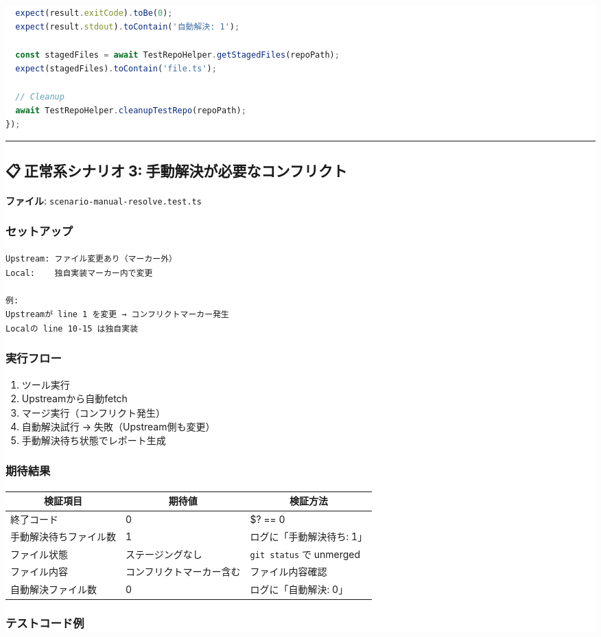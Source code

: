 ```typescript
  expect(result.exitCode).toBe(0);
  expect(result.stdout).toContain('自動解決: 1');
  
  const stagedFiles = await TestRepoHelper.getStagedFiles(repoPath);
  expect(stagedFiles).toContain('file.ts');

  // Cleanup
  await TestRepoHelper.cleanupTestRepo(repoPath);
});
```

---

## 📋 正常系シナリオ 3: 手動解決が必要なコンフリクト

**ファイル**: `scenario-manual-resolve.test.ts`

### セットアップ

```
Upstream: ファイル変更あり（マーカー外）
Local:    独自実装マーカー内で変更

例:
Upstreamが line 1 を変更 → コンフリクトマーカー発生
Localの line 10-15 は独自実装
```

### 実行フロー

1. ツール実行
2. Upstreamから自動fetch
3. マージ実行（コンフリクト発生）
4. 自動解決試行 → 失敗（Upstream側も変更）
5. 手動解決待ち状態でレポート生成

### 期待結果

| 検証項目 | 期待値 | 検証方法 |
|---------|--------|---------|
| 終了コード | 0 | $? == 0 |
| 手動解決待ちファイル数 | 1 | ログに「手動解決待ち: 1」 |
| ファイル状態 | ステージングなし | `git status` で unmerged |
| ファイル内容 | コンフリクトマーカー含む | ファイル内容確認 |
| 自動解決ファイル数 | 0 | ログに「自動解決: 0」 |

### テストコード例
